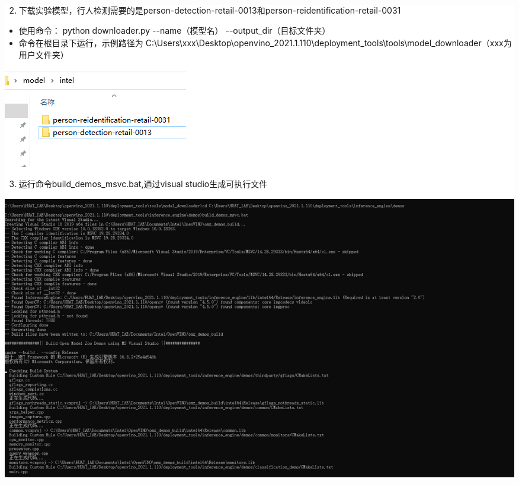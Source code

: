 2. 下载实验模型，行人检测需要的是person-detection-retail-0013和person-reidentification-retail-0031

 - 使用命令： python downloader.py --name（模型名） --output_dir（目标文件夹）
 - 命令在根目录下运行，示例路径为 C:\Users\xxx\Desktop\openvino_2021.1.110\deployment_tools\tools\model_downloader（xxx为用户文件夹）
   
![avatar](2.png)

3. 运行命令build_demos_msvc.bat,通过visual studio生成可执行文件

![avatar](3.png)